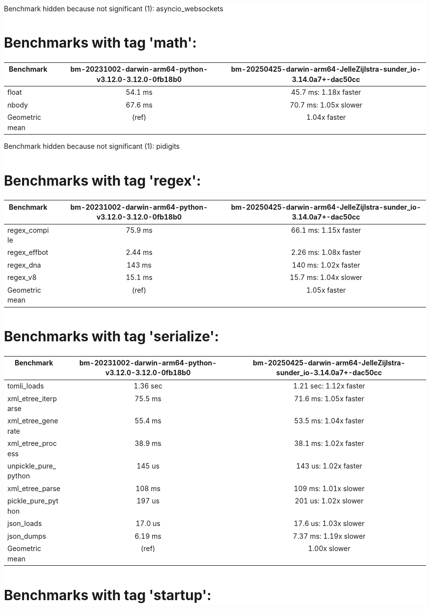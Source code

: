 Benchmark hidden because not significant (1): asyncio_websockets

Benchmarks with tag 'math':
===========================

| Benchmark      | bm-20231002-darwin-arm64-python-v3.12.0-3.12.0-0fb18b0 | bm-20250425-darwin-arm64-JelleZijlstra-sunder_io-3.14.0a7+-dac50cc |
|----------------|:------------------------------------------------------:|:------------------------------------------------------------------:|
| float          | 54.1 ms                                                | 45.7 ms: 1.18x faster                                              |
| nbody          | 67.6 ms                                                | 70.7 ms: 1.05x slower                                              |
| Geometric mean | (ref)                                                  | 1.04x faster                                                       |

Benchmark hidden because not significant (1): pidigits

Benchmarks with tag 'regex':
============================

| Benchmark      | bm-20231002-darwin-arm64-python-v3.12.0-3.12.0-0fb18b0 | bm-20250425-darwin-arm64-JelleZijlstra-sunder_io-3.14.0a7+-dac50cc |
|----------------|:------------------------------------------------------:|:------------------------------------------------------------------:|
| regex_compile  | 75.9 ms                                                | 66.1 ms: 1.15x faster                                              |
| regex_effbot   | 2.44 ms                                                | 2.26 ms: 1.08x faster                                              |
| regex_dna      | 143 ms                                                 | 140 ms: 1.02x faster                                               |
| regex_v8       | 15.1 ms                                                | 15.7 ms: 1.04x slower                                              |
| Geometric mean | (ref)                                                  | 1.05x faster                                                       |

Benchmarks with tag 'serialize':
================================

| Benchmark            | bm-20231002-darwin-arm64-python-v3.12.0-3.12.0-0fb18b0 | bm-20250425-darwin-arm64-JelleZijlstra-sunder_io-3.14.0a7+-dac50cc |
|----------------------|:------------------------------------------------------:|:------------------------------------------------------------------:|
| tomli_loads          | 1.36 sec                                               | 1.21 sec: 1.12x faster                                             |
| xml_etree_iterparse  | 75.5 ms                                                | 71.6 ms: 1.05x faster                                              |
| xml_etree_generate   | 55.4 ms                                                | 53.5 ms: 1.04x faster                                              |
| xml_etree_process    | 38.9 ms                                                | 38.1 ms: 1.02x faster                                              |
| unpickle_pure_python | 145 us                                                 | 143 us: 1.02x faster                                               |
| xml_etree_parse      | 108 ms                                                 | 109 ms: 1.01x slower                                               |
| pickle_pure_python   | 197 us                                                 | 201 us: 1.02x slower                                               |
| json_loads           | 17.0 us                                                | 17.6 us: 1.03x slower                                              |
| json_dumps           | 6.19 ms                                                | 7.37 ms: 1.19x slower                                              |
| Geometric mean       | (ref)                                                  | 1.00x slower                                                       |

Benchmarks with tag 'startup':
==============================
